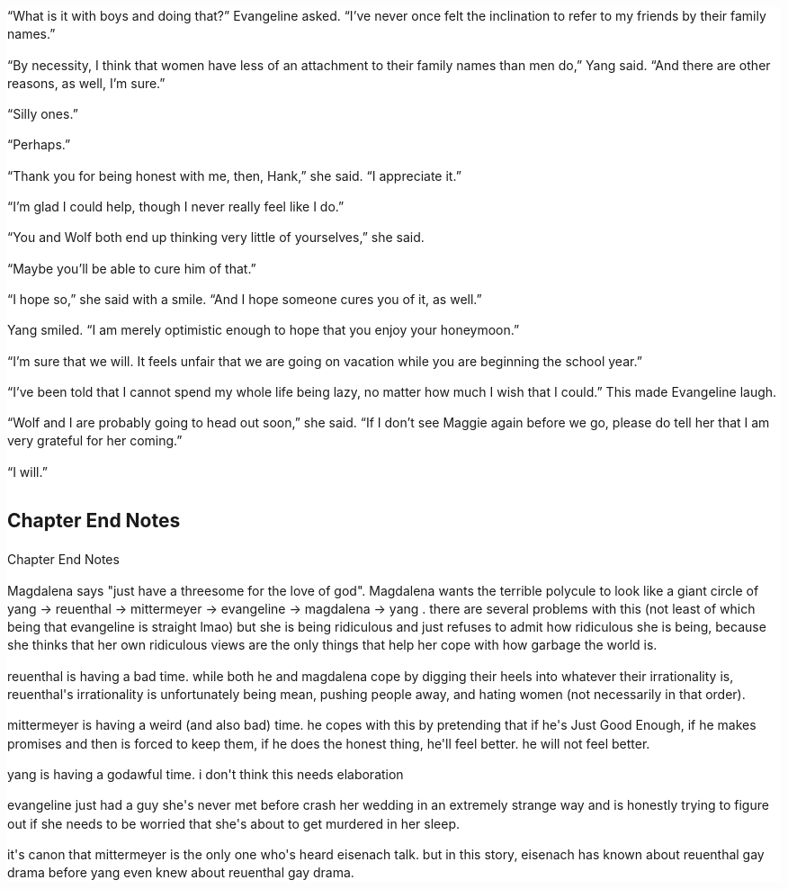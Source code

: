 “What is it with boys and doing that?” Evangeline asked\. “I’ve never once felt the inclination to refer to my friends by their family names\.”

“By necessity, I think that women have less of an attachment to their family names than men do,” Yang said\. “And there are other reasons, as well, I’m sure\.”

“Silly ones\.”

“Perhaps\.”

“Thank you for being honest with me, then, Hank,” she said\. “I appreciate it\.”

“I’m glad I could help, though I never really feel like I do\.”

“You and Wolf both end up thinking very little of yourselves,” she said\.

“Maybe you’ll be able to cure him of that\.”

“I hope so,” she said with a smile\. “And I hope someone cures you of it, as well\.”

Yang smiled\. “I am merely optimistic enough to hope that you enjoy your honeymoon\.”

“I’m sure that we will\. It feels unfair that we are going on vacation while you are beginning the school year\.”

“I’ve been told that I cannot spend my whole life being lazy, no matter how much I wish that I could\.” This made Evangeline laugh\.

“Wolf and I are probably going to head out soon,” she said\. “If I don’t see Maggie again before we go, please do tell her that I am very grateful for her coming\.”

“I will\.”

## Chapter End Notes

Chapter End Notes

Magdalena says "just have a threesome for the love of god"\. Magdalena wants the terrible polycule to look like a giant circle of yang \-> reuenthal \-> mittermeyer \-> evangeline \-> magdalena \-> yang \. there are several problems with this \(not least of which being that evangeline is straight lmao\) but she is being ridiculous and just refuses to admit how ridiculous she is being, because she thinks that her own ridiculous views are the only things that help her cope with how garbage the world is\.

reuenthal is having a bad time\. while both he and magdalena cope by digging their heels into whatever their irrationality is, reuenthal's irrationality is unfortunately being mean, pushing people away, and hating women \(not necessarily in that order\)\. 

mittermeyer is having a weird \(and also bad\) time\. he copes with this by pretending that if he's Just Good Enough, if he makes promises and then is forced to keep them, if he does the honest thing, he'll feel better\. he will not feel better\.

yang is having a godawful time\. i don't think this needs elaboration

evangeline just had a guy she's never met before crash her wedding in an extremely strange way and is honestly trying to figure out if she needs to be worried that she's about to get murdered in her sleep\.

it's canon that mittermeyer is the only one who's heard eisenach talk\. but in this story, eisenach has known about reuenthal gay drama before yang even knew about reuenthal gay drama\.
